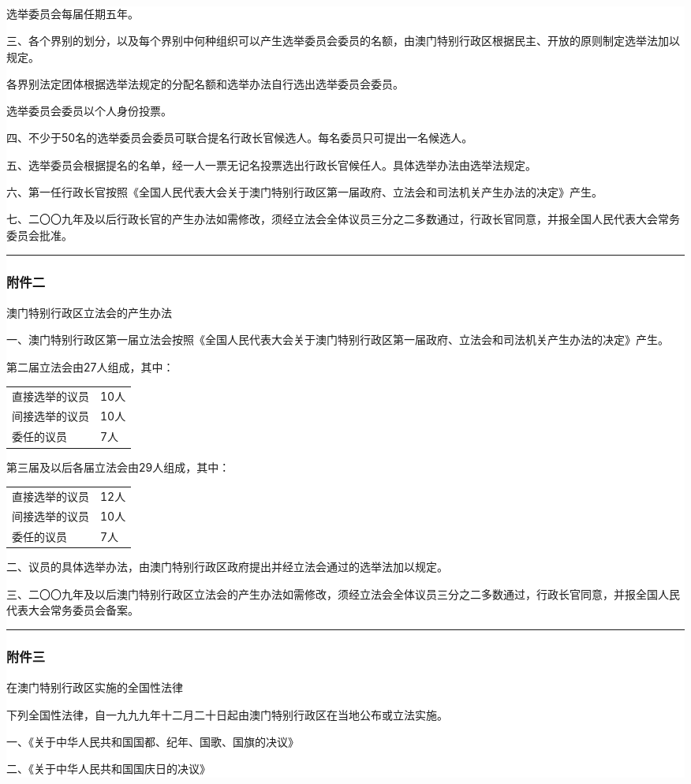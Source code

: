   选举委员会每届任期五年。

  三、各个界别的划分，以及每个界别中何种组织可以产生选举委员会委员的名额，由澳门特别行政区根据民主、开放的原则制定选举法加以规定。

  各界别法定团体根据选举法规定的分配名额和选举办法自行选出选举委员会委员。

  选举委员会委员以个人身份投票。

  四、不少于50名的选举委员会委员可联合提名行政长官候选人。每名委员只可提出一名候选人。

  五、选举委员会根据提名的名单，经一人一票无记名投票选出行政长官候任人。具体选举办法由选举法规定。

  六、第一任行政长官按照《全国人民代表大会关于澳门特别行政区第一届政府、立法会和司法机关产生办法的决定》产生。

  七、二〇〇九年及以后行政长官的产生办法如需修改，须经立法会全体议员三分之二多数通过，行政长官同意，并报全国人民代表大会常务委员会批准。

---

### 附件二

  澳门特别行政区立法会的产生办法

  一、澳门特别行政区第一届立法会按照《全国人民代表大会关于澳门特别行政区第一届政府、立法会和司法机关产生办法的决定》产生。

  第二届立法会由27人组成，其中：

|  |  |
| --- | --- |
| 直接选举的议员 | 10人 |
| 间接选举的议员 | 10人 |
| 委任的议员 | 7人 |

  第三届及以后各届立法会由29人组成，其中：

|  |  |
| --- | --- |
| 直接选举的议员 | 12人 |
| 间接选举的议员 | 10人 |
| 委任的议员 | 7人 |

  二、议员的具体选举办法，由澳门特别行政区政府提出并经立法会通过的选举法加以规定。

  三、二〇〇九年及以后澳门特别行政区立法会的产生办法如需修改，须经立法会全体议员三分之二多数通过，行政长官同意，并报全国人民代表大会常务委员会备案。

---

### 附件三

  在澳门特别行政区实施的全国性法律

  下列全国性法律，自一九九九年十二月二十日起由澳门特别行政区在当地公布或立法实施。

  一、《关于中华人民共和国国都、纪年、国歌、国旗的决议》

  二、《关于中华人民共和国国庆日的决议》
